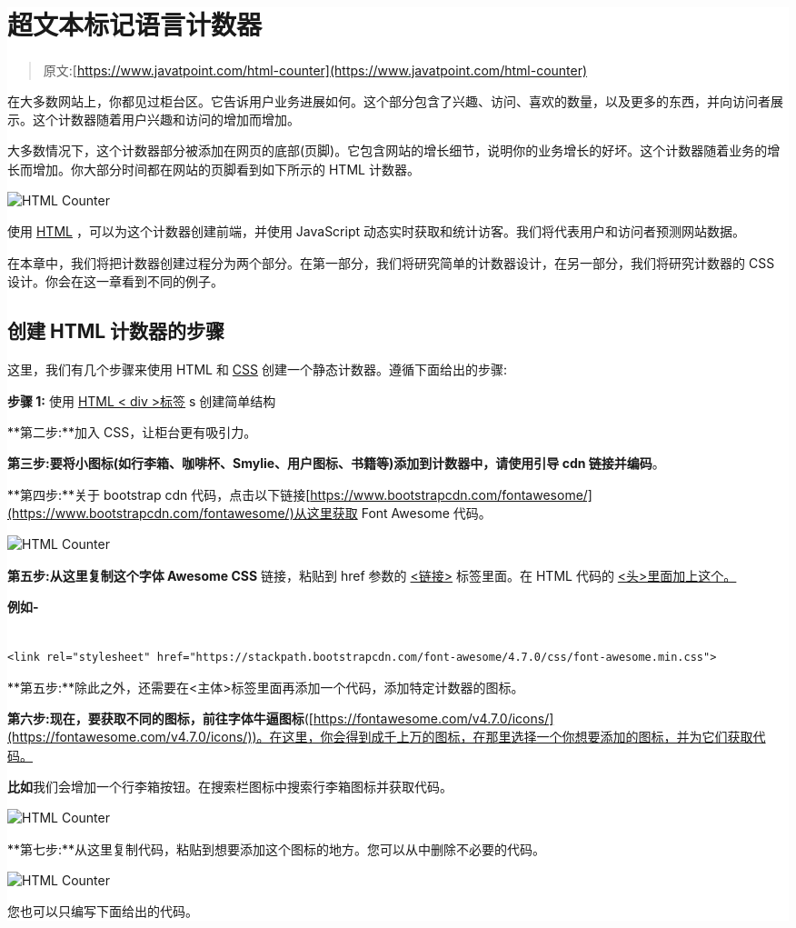 # 超文本标记语言计数器

> 原文:[https://www.javatpoint.com/html-counter](https://www.javatpoint.com/html-counter)

在大多数网站上，你都见过柜台区。它告诉用户业务进展如何。这个部分包含了兴趣、访问、喜欢的数量，以及更多的东西，并向访问者展示。这个计数器随着用户兴趣和访问的增加而增加。

大多数情况下，这个计数器部分被添加在网页的底部(页脚)。它包含网站的增长细节，说明你的业务增长的好坏。这个计数器随着业务的增长而增加。你大部分时间都在网站的页脚看到如下所示的 HTML 计数器。

![HTML Counter](../Images/21096d595404e5a8aa8bca06cd07b88c.png)

使用 [HTML](https://www.javatpoint.com/html-tutorial) ，可以为这个计数器创建前端，并使用 JavaScript 动态实时获取和统计访客。我们将代表用户和访问者预测网站数据。

在本章中，我们将把计数器创建过程分为两个部分。在第一部分，我们将研究简单的计数器设计，在另一部分，我们将研究计数器的 CSS 设计。你会在这一章看到不同的例子。

## 创建 HTML 计数器的步骤

这里，我们有几个步骤来使用 HTML 和 [CSS](https://www.javatpoint.com/css-tutorial) 创建一个静态计数器。遵循下面给出的步骤:

**步骤 1:** 使用 [HTML < div >标签](https://www.javatpoint.com/html-div-tag) s 创建简单结构

**第二步:**加入 CSS，让柜台更有吸引力。

**第三步:**要将小图标(如行李箱、咖啡杯、Smylie、用户图标、书籍等)添加到计数器中，请使用**引导 cdn 链接并编码**。

**第四步:**关于 bootstrap cdn 代码，点击以下链接[https://www.bootstrapcdn.com/fontawesome/](https://www.bootstrapcdn.com/fontawesome/)从这里获取 Font Awesome 代码。

![HTML Counter](../Images/855e7cabd9f63bc40d2ed5fb1652f73b.png)

**第五步:**从这里复制这个**字体 Awesome CSS** 链接，粘贴到 href 参数的 [<链接>](https://www.javatpoint.com/html-link-tag) 标签里面。在 HTML 代码的 [<头>里面加上这个。](https://www.javatpoint.com/html-head)

**例如-**

```

<link rel="stylesheet" href="https://stackpath.bootstrapcdn.com/font-awesome/4.7.0/css/font-awesome.min.css">

```

**第五步:**除此之外，还需要在<主体>标签里面再添加一个代码，添加特定计数器的图标。

**第六步:**现在，要获取不同的图标，前往**字体牛逼图标**([https://fontawesome.com/v4.7.0/icons/](https://fontawesome.com/v4.7.0/icons/))。在这里，你会得到成千上万的图标，在那里选择一个你想要添加的图标，并为它们获取代码。

**比如**我们会增加一个行李箱按钮。在搜索栏图标中搜索行李箱图标并获取代码。

![HTML Counter](../Images/3456d73bf54c88b2fb9e65e08977bae3.png)

**第七步:**从这里复制代码，粘贴到想要添加这个图标的地方。您可以从中删除不必要的代码。

![HTML Counter](../Images/3f4ccfe7be7ad354d108e822457fe981.png)

您也可以只编写下面给出的代码。
